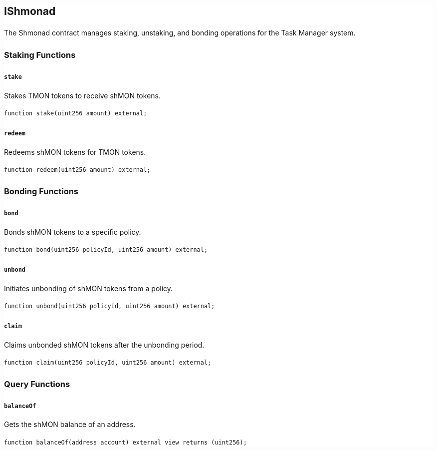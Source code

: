 ## IShmonad

The Shmonad contract manages staking, unstaking, and bonding operations for the Task Manager system.

### Staking Functions

#### `stake`

Stakes TMON tokens to receive shMON tokens.

```solidity
function stake(uint256 amount) external;
```

#### `redeem`

Redeems shMON tokens for TMON tokens.

```solidity
function redeem(uint256 amount) external;
```

### Bonding Functions

#### `bond`

Bonds shMON tokens to a specific policy.

```solidity
function bond(uint256 policyId, uint256 amount) external;
```

#### `unbond`

Initiates unbonding of shMON tokens from a policy.

```solidity
function unbond(uint256 policyId, uint256 amount) external;
```

#### `claim`

Claims unbonded shMON tokens after the unbonding period.

```solidity
function claim(uint256 policyId, uint256 amount) external;
```

### Query Functions

#### `balanceOf`

Gets the shMON balance of an address.

```solidity
function balanceOf(address account) external view returns (uint256);
```

